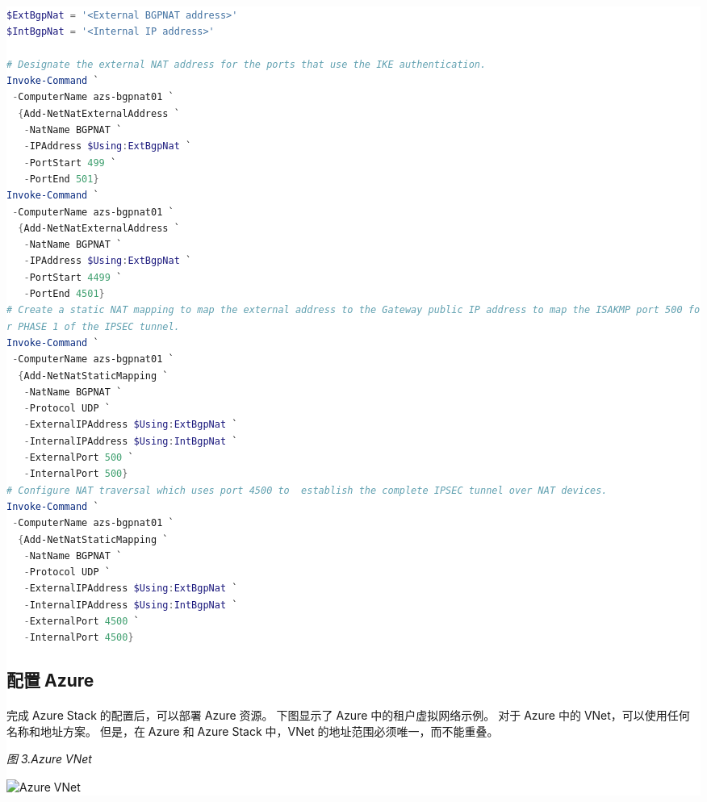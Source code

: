    ```PowerShell
   $ExtBgpNat = '<External BGPNAT address>'
   $IntBgpNat = '<Internal IP address>'

   # Designate the external NAT address for the ports that use the IKE authentication.
   Invoke-Command `
    -ComputerName azs-bgpnat01 `
     {Add-NetNatExternalAddress `
      -NatName BGPNAT `
      -IPAddress $Using:ExtBgpNat `
      -PortStart 499 `
      -PortEnd 501}
   Invoke-Command `
    -ComputerName azs-bgpnat01 `
     {Add-NetNatExternalAddress `
      -NatName BGPNAT `
      -IPAddress $Using:ExtBgpNat `
      -PortStart 4499 `
      -PortEnd 4501}
   # Create a static NAT mapping to map the external address to the Gateway public IP address to map the ISAKMP port 500 for PHASE 1 of the IPSEC tunnel.
   Invoke-Command `
    -ComputerName azs-bgpnat01 `
     {Add-NetNatStaticMapping `
      -NatName BGPNAT `
      -Protocol UDP `
      -ExternalIPAddress $Using:ExtBgpNat `
      -InternalIPAddress $Using:IntBgpNat `
      -ExternalPort 500 `
      -InternalPort 500}
   # Configure NAT traversal which uses port 4500 to  establish the complete IPSEC tunnel over NAT devices.
   Invoke-Command `
    -ComputerName azs-bgpnat01 `
     {Add-NetNatStaticMapping `
      -NatName BGPNAT `
      -Protocol UDP `
      -ExternalIPAddress $Using:ExtBgpNat `
      -InternalIPAddress $Using:IntBgpNat `
      -ExternalPort 4500 `
      -InternalPort 4500}

   ```

## <a name="configure-azure"></a>配置 Azure

完成 Azure Stack 的配置后，可以部署 Azure 资源。 下图显示了 Azure 中的租户虚拟网络示例。 对于 Azure 中的 VNet，可以使用任何名称和地址方案。 但是，在 Azure 和 Azure Stack 中，VNet 的地址范围必须唯一，而不能重叠。

*图 3.Azure VNet*

![Azure VNet](./media/azure-stack-connect-expressroute/AzureArchitecture.png)

